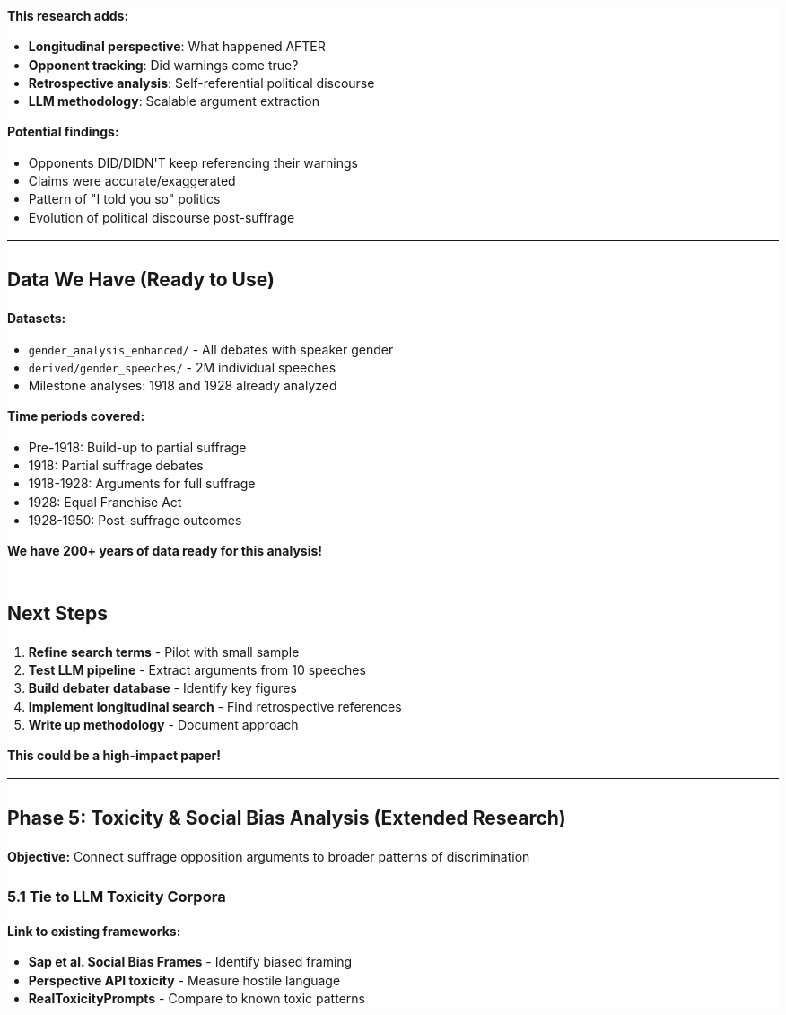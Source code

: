 **This research adds:**
- **Longitudinal perspective**: What happened AFTER
- **Opponent tracking**: Did warnings come true?
- **Retrospective analysis**: Self-referential political discourse
- **LLM methodology**: Scalable argument extraction

**Potential findings:**
- Opponents DID/DIDN'T keep referencing their warnings
- Claims were accurate/exaggerated
- Pattern of "I told you so" politics
- Evolution of political discourse post-suffrage

---

## Data We Have (Ready to Use)

**Datasets:**
- `gender_analysis_enhanced/` - All debates with speaker gender
- `derived/gender_speeches/` - 2M individual speeches
- Milestone analyses: 1918 and 1928 already analyzed

**Time periods covered:**
- Pre-1918: Build-up to partial suffrage
- 1918: Partial suffrage debates
- 1918-1928: Arguments for full suffrage
- 1928: Equal Franchise Act
- 1928-1950: Post-suffrage outcomes

**We have 200+ years of data ready for this analysis!**

---

## Next Steps

1. **Refine search terms** - Pilot with small sample
2. **Test LLM pipeline** - Extract arguments from 10 speeches
3. **Build debater database** - Identify key figures
4. **Implement longitudinal search** - Find retrospective references
5. **Write up methodology** - Document approach

**This could be a high-impact paper!**

---

## Phase 5: Toxicity & Social Bias Analysis (Extended Research)

**Objective:** Connect suffrage opposition arguments to broader patterns of discrimination

### 5.1 Tie to LLM Toxicity Corpora

**Link to existing frameworks:**
- **Sap et al. Social Bias Frames** - Identify biased framing
- **Perspective API toxicity** - Measure hostile language
- **RealToxicityPrompts** - Compare to known toxic patterns
